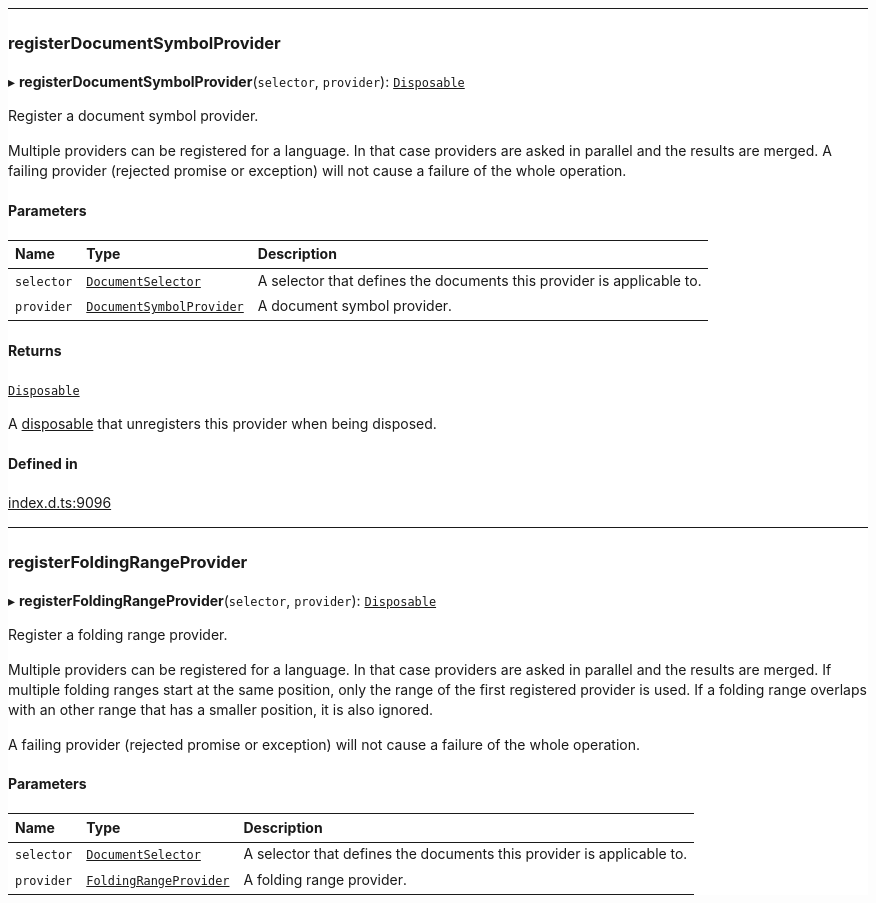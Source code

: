 ___

### registerDocumentSymbolProvider

▸ **registerDocumentSymbolProvider**(`selector`, `provider`): [`Disposable`](../classes/cloudide_plugin_.Disposable.md)

Register a document symbol provider.

Multiple providers can be registered for a language. In that case providers are asked in
parallel and the results are merged. A failing provider (rejected promise or exception) will
not cause a failure of the whole operation.

#### Parameters

| Name | Type | Description |
| :------ | :------ | :------ |
| `selector` | [`DocumentSelector`](_cloudide_plugin_.md#documentselector) | A selector that defines the documents this provider is applicable to. |
| `provider` | [`DocumentSymbolProvider`](../interfaces/cloudide_plugin_.DocumentSymbolProvider.md) | A document symbol provider. |

#### Returns

[`Disposable`](../classes/cloudide_plugin_.Disposable.md)

A [disposable](#Disposable) that unregisters this provider when being disposed.

#### Defined in

[index.d.ts:9096](https://github.com/shuyaqian/cloudide-plugin-api/blob/26b31b9/index.d.ts#L9096)

___

### registerFoldingRangeProvider

▸ **registerFoldingRangeProvider**(`selector`, `provider`): [`Disposable`](../classes/cloudide_plugin_.Disposable.md)

Register a folding range provider.

Multiple providers can be registered for a language. In that case providers are asked in
parallel and the results are merged.
If multiple folding ranges start at the same position, only the range of the first registered provider is used.
If a folding range overlaps with an other range that has a smaller position, it is also ignored.

A failing provider (rejected promise or exception) will
not cause a failure of the whole operation.

#### Parameters

| Name | Type | Description |
| :------ | :------ | :------ |
| `selector` | [`DocumentSelector`](_cloudide_plugin_.md#documentselector) | A selector that defines the documents this provider is applicable to. |
| `provider` | [`FoldingRangeProvider`](../interfaces/cloudide_plugin_.FoldingRangeProvider.md) | A folding range provider. |
